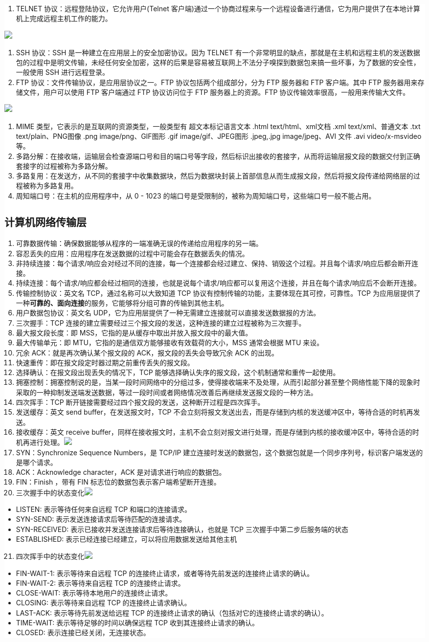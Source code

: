 1. TELNET 协议：远程登陆协议，它允许用户(Telnet 客户端)通过一个协商过程来与一个远程设备进行通信，它为用户提供了在本地计算机上完成远程主机工作的能力。

![](https://cdn.nlark.com/yuque/0/2022/jpeg/396745/1649313740120-b20df966-22c0-45b6-bc01-5116310080af.jpeg#clientId=u126d5596-5355-4&from=paste&id=u0f6cc7b4&originHeight=276&originWidth=1080&originalType=url&ratio=1&rotation=0&showTitle=false&status=done&style=shadow&taskId=u525f8610-1a16-4b23-8b77-fb09b31d579&title=)

1. SSH 协议：SSH 是一种建立在应用层上的安全加密协议。因为 TELNET 有一个非常明显的缺点，那就是在主机和远程主机的发送数据包的过程中是明文传输，未经任何安全加密，这样的后果是容易被互联网上不法分子嗅探到数据包来搞一些坏事，为了数据的安全性，一般使用 SSH 进行远程登录。
2. FTP 协议：文件传输协议，是应用层协议之一。FTP 协议包括两个组成部分，分为 FTP 服务器和 FTP 客户端。其中 FTP 服务器用来存储文件，用户可以使用 FTP 客户端通过 FTP 协议访问位于 FTP 服务器上的资源。FTP 协议传输效率很高，一般用来传输大文件。

![](https://cdn.nlark.com/yuque/0/2022/jpeg/396745/1649313740111-99ea195f-d8af-4767-a4de-2a21cbdbbe46.jpeg#clientId=u126d5596-5355-4&from=paste&id=u9e7c2844&originHeight=315&originWidth=1080&originalType=url&ratio=1&rotation=0&showTitle=false&status=done&style=shadow&taskId=u80b78dfc-a42f-4543-a288-e5c8447fba9&title=)

1. MIME 类型，它表示的是互联网的资源类型，一般类型有 超文本标记语言文本 .html text/html、xml文档 .xml text/xml、普通文本 .txt text/plain、PNG图像 .png image/png、GIF图形 .gif image/gif、JPEG图形 .jpeg,.jpg image/jpeg、AVI 文件 .avi video/x-msvideo 等。
2. 多路分解：在接收端，运输层会检查源端口号和目的端口号等字段，然后标识出接收的套接字，从而将运输层报文段的数据交付到正确套接字的过程被称为多路分解。
3. 多路复用：在发送方，从不同的套接字中收集数据块，然后为数据块封装上首部信息从而生成报文段，然后将报文段传递给网络层的过程被称为多路复用。
4. 周知端口号：在主机的应用程序中，从 0 - 1023 的端口号是受限制的，被称为周知端口号，这些端口号一般不能占用。
<a name="kJgGT"></a>
## 计算机网络传输层

1. 可靠数据传输：确保数据能够从程序的一端准确无误的传递给应用程序的另一端。
2. 容忍丢失的应用：应用程序在发送数据的过程中可能会存在数据丢失的情况。
3. 非持续连接：每个请求/响应会对经过不同的连接，每一个连接都会经过建立、保持、销毁这个过程。并且每个请求/响应后都会断开连接。
4. 持续连接：每个请求/响应都会经过相同的连接，也就是说每个请求/响应都可以复用这个连接，并且在每个请求/响应后不会断开连接。
5. 传输控制协议：英文名 TCP，通过名称可以大致知道 TCP 协议有控制传输的功能，主要体现在其可控，可靠性。TCP 为应用层提供了一种**可靠的、面向连接**的服务，它能够将分组可靠的传输到其他主机。
6. 用户数据包协议：英文名 UDP，它为应用层提供了一种无需建立连接就可以直接发送数据报的方法。
7. 三次握手：TCP 连接的建立需要经过三个报文段的发送，这种连接的建立过程被称为三次握手。
8. 最大报文段长度：即 MSS，它指的是从缓存中取出并放入报文段中的最大值。
9. 最大传输单元：即 MTU，它指的是通信双方能够接收有效载荷的大小，MSS 通常会根据 MTU 来设。
10. 冗余 ACK：就是再次确认某个报文段的 ACK，报文段的丢失会导致冗余 ACK 的出现。
11. 快速重传：即在报文段定时器过期之前重传丢失的报文段。
12. 选择确认：在报文段出现丢失的情况下，TCP 能够选择确认失序的报文段，这个机制通常和重传一起使用。
13. 拥塞控制：拥塞控制说的是，当某一段时间网络中的分组过多，使得接收端来不及处理，从而引起部分甚至整个网络性能下降的现象时采取的一种抑制发送端发送数据，等过一段时间或者网络情况改善后再继续发送报文段的一种方法。
14. 四次挥手：TCP 断开链接需要经过四个报文段的发送，这种断开过程是四次挥手。
15. 发送缓存：英文 send buffer，在发送报文时，TCP 不会立刻将报文发送出去，而是存储到内核的发送缓冲区中，等待合适的时机再发送。
16. 接收缓存：英文 receive buffer，同样在接收报文时，主机不会立刻对报文进行处理，而是存储到内核的接收缓冲区中，等待合适的时机再进行处理。![](https://cdn.nlark.com/yuque/0/2022/jpeg/396745/1649313740209-bf108f6a-c1ac-4230-8883-cb01fa408f73.jpeg#clientId=u126d5596-5355-4&from=paste&id=uee0c6bf0&originHeight=583&originWidth=1080&originalType=url&ratio=1&rotation=0&showTitle=false&status=done&style=shadow&taskId=u2814338e-f81a-48a5-b38f-2e4e92046ba&title=)
17. SYN：Synchronize Sequence Numbers，是 TCP/IP 建立连接时发送的数据包，这个数据包就是一个同步序列号，标识客户端发送的是哪个请求。
18. ACK：Acknowledge character，ACK 是对请求进行响应的数据包。
19. FIN：Finish ，带有 FIN 标志位的数据包表示客户端希望断开连接。
20. 三次握手中的状态变化![](https://cdn.nlark.com/yuque/0/2022/jpeg/396745/1649313740164-c0f1dc2d-5110-445a-bcf6-9026cc62cf5e.jpeg#clientId=u126d5596-5355-4&from=paste&id=u59dd57e8&originHeight=891&originWidth=1080&originalType=url&ratio=1&rotation=0&showTitle=false&status=done&style=shadow&taskId=u804364c3-2b91-4c18-a261-4aee316659d&title=)
   - LISTEN: 表示等待任何来自远程 TCP 和端口的连接请求。
   - SYN-SEND: 表示发送连接请求后等待匹配的连接请求。
   - SYN-RECEIVED: 表示已接收并发送连接请求后等待连接确认，也就是 TCP 三次握手中第二步后服务端的状态
   - ESTABLISHED: 表示已经连接已经建立，可以将应用数据发送给其他主机
21. 四次挥手中的状态变化![](https://cdn.nlark.com/yuque/0/2022/jpeg/396745/1649313740353-6a6018e4-cd7d-4d09-9f48-702e0393cfd2.jpeg#clientId=u126d5596-5355-4&from=paste&id=u9bb7d151&originHeight=1019&originWidth=1080&originalType=url&ratio=1&rotation=0&showTitle=false&status=done&style=shadow&taskId=u2e4d3bfa-dddc-4848-ad22-bda82c4108f&title=)
   - FIN-WAIT-1: 表示等待来自远程 TCP 的连接终止请求，或者等待先前发送的连接终止请求的确认。
   - FIN-WAIT-2: 表示等待来自远程 TCP 的连接终止请求。
   - CLOSE-WAIT: 表示等待本地用户的连接终止请求。
   - CLOSING: 表示等待来自远程 TCP 的连接终止请求确认。
   - LAST-ACK: 表示等待先前发送给远程 TCP 的连接终止请求的确认（包括对它的连接终止请求的确认）。
   - TIME-WAIT: 表示等待足够的时间以确保远程 TCP 收到其连接终止请求的确认。
   - CLOSED: 表示连接已经关闭，无连接状态。